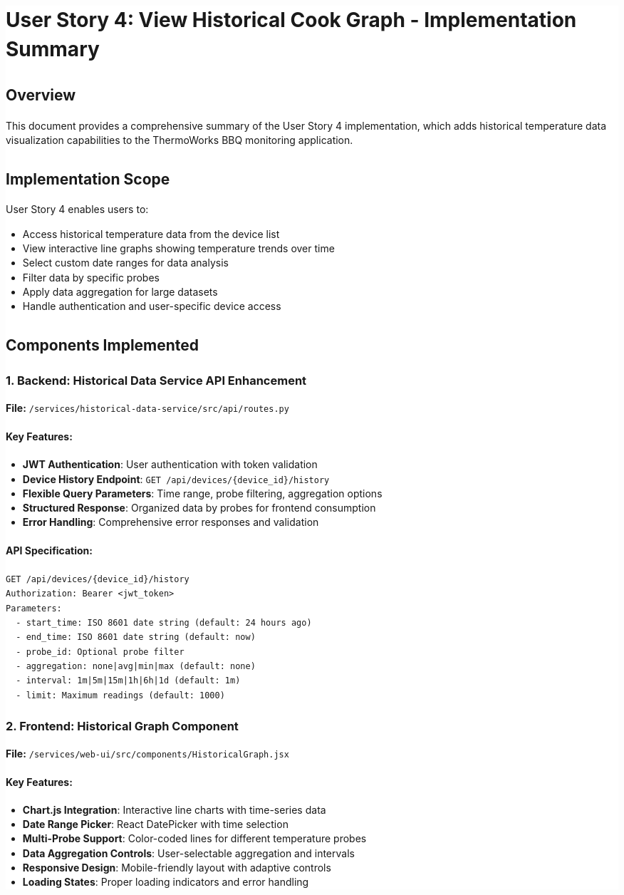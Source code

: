 # User Story 4: View Historical Cook Graph - Implementation Summary

## Overview
This document provides a comprehensive summary of the User Story 4 implementation, which adds historical temperature data visualization capabilities to the ThermoWorks BBQ monitoring application.

## Implementation Scope
User Story 4 enables users to:
- Access historical temperature data from the device list
- View interactive line graphs showing temperature trends over time
- Select custom date ranges for data analysis
- Filter data by specific probes
- Apply data aggregation for large datasets
- Handle authentication and user-specific device access

## Components Implemented

### 1. Backend: Historical Data Service API Enhancement
**File:** `/services/historical-data-service/src/api/routes.py`

#### Key Features:
- **JWT Authentication**: User authentication with token validation
- **Device History Endpoint**: `GET /api/devices/{device_id}/history`
- **Flexible Query Parameters**: Time range, probe filtering, aggregation options
- **Structured Response**: Organized data by probes for frontend consumption
- **Error Handling**: Comprehensive error responses and validation

#### API Specification:
```
GET /api/devices/{device_id}/history
Authorization: Bearer <jwt_token>
Parameters:
  - start_time: ISO 8601 date string (default: 24 hours ago)
  - end_time: ISO 8601 date string (default: now)
  - probe_id: Optional probe filter
  - aggregation: none|avg|min|max (default: none)
  - interval: 1m|5m|15m|1h|6h|1d (default: 1m)
  - limit: Maximum readings (default: 1000)
```

### 2. Frontend: Historical Graph Component
**File:** `/services/web-ui/src/components/HistoricalGraph.jsx`

#### Key Features:
- **Chart.js Integration**: Interactive line charts with time-series data
- **Date Range Picker**: React DatePicker with time selection
- **Multi-Probe Support**: Color-coded lines for different temperature probes
- **Data Aggregation Controls**: User-selectable aggregation and intervals
- **Responsive Design**: Mobile-friendly layout with adaptive controls
- **Loading States**: Proper loading indicators and error handling
